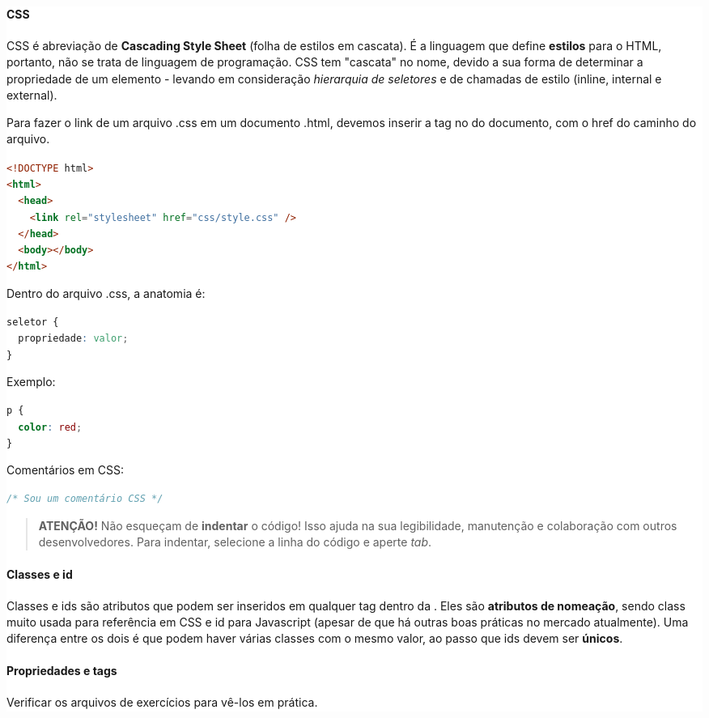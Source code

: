#### CSS

CSS é abreviação de **Cascading Style Sheet** (folha de estilos em cascata). É a linguagem que define **estilos** para o HTML, portanto, não se trata de linguagem de programação. CSS tem "cascata" no nome, devido a sua forma de determinar a propriedade de um elemento - levando em consideração _hierarquia de seletores_ e de chamadas de estilo (inline, internal e external).

Para fazer o link de um arquivo .css em um documento .html, devemos inserir a tag <link> no <head> do documento, com o href do caminho do arquivo.

```html
<!DOCTYPE html>
<html>
  <head>
    <link rel="stylesheet" href="css/style.css" />
  </head>
  <body></body>
</html>
```

Dentro do arquivo .css, a anatomia é:

```css
seletor {
  propriedade: valor;
}
```

Exemplo:

```css
p {
  color: red;
}
```

Comentários em CSS:

```css
/* Sou um comentário CSS */
```

> **ATENÇÃO!**
> Não esqueçam de **indentar** o código! Isso ajuda na sua legibilidade, manutenção e colaboração com outros desenvolvedores.
> Para indentar, selecione a linha do código e aperte _tab_.

#### Classes e id

Classes e ids são atributos que podem ser inseridos em qualquer tag dentro da <body>. Eles são **atributos de nomeação**, sendo class muito usada para referência em CSS e id para Javascript (apesar de que há outras boas práticas no mercado atualmente).
Uma diferença entre os dois é que podem haver várias classes com o mesmo valor, ao passo que ids devem ser **únicos**.

#### Propriedades e tags

Verificar os arquivos de exercícios para vê-los em prática.
